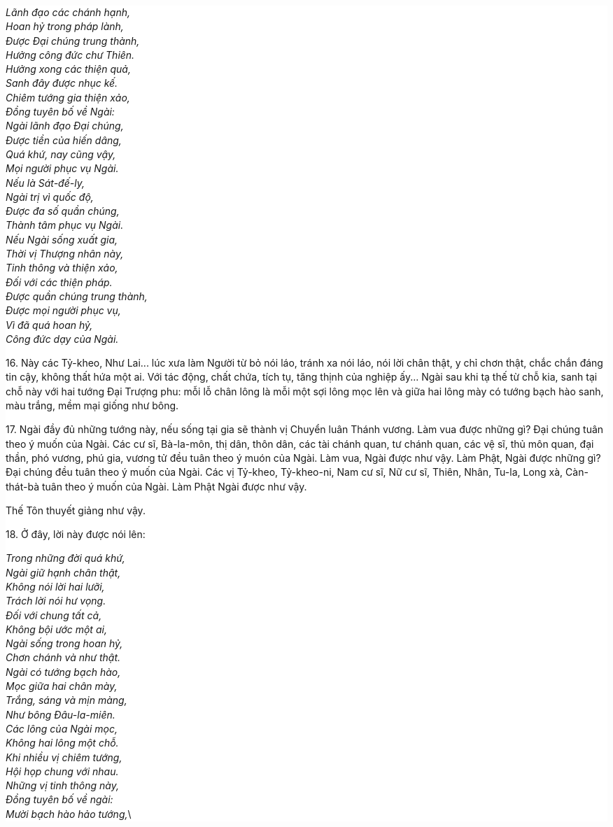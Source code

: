 _Lãnh đạo các chánh hạnh,_\
_Hoan hỷ trong pháp lành,_\
_Ðược Ðại chúng trung thành,_\
_Hưởng công đức chư Thiên._\
_Hưởng xong các thiện quả,_\
_Sanh đây được nhục kế._\
_Chiêm tướng gia thiện xảo,_\
_Ðồng tuyên bố về Ngài:_\
_Ngài lãnh đạo Ðại chúng,_\
_Ðược tiền của hiến dâng,_\
_Quá khứ, nay cũng vậy,_\
_Mọi người phục vụ Ngài._\
_Nếu là Sát-đế-ly,_\
_Ngài trị vì quốc độ,_\
_Ðược đa số quần chúng,_\
_Thành tâm phục vụ Ngài._\
_Nếu Ngài sống xuất gia,_\
_Thời vị Thượng nhân này,_\
_Tinh thông và thiện xảo,_\
_Ðối với các thiện pháp._\
_Ðược quần chúng trung thành,_\
_Ðược mọi người phục vụ,_\
_Vì đã quá hoan hỷ,_\
_Công đức dạy của Ngài._

16\. Này các Tỷ-kheo, Như Lai... lúc xưa làm Người từ bỏ nói láo, tránh xa nói láo, nói lời chân thật, y
chỉ chơn thật, chắc chắn đáng tin cậy, không thất hứa một ai. Với tác động, chất chứa, tích tụ, tăng thịnh
của nghiệp ấy... Ngài sau khi tạ thế từ chỗ kia, sanh tại chỗ này với hai tướng Ðại Trượng phu: mỗi lỗ
chân lông là mỗi một sợi lông mọc lên và giữa hai lông mày có tướng bạch hào sanh, màu trắng, mềm
mại giống như bông.

17\. Ngài đầy đủ những tướng này, nếu sống tại gia sẽ thành vị Chuyển luân Thánh vương. Làm vua
được những gì? Ðại chúng tuân theo ý muốn của Ngài. Các cư sĩ, Bà-la-môn, thị dân, thôn dân, các tài
chánh quan, tư chánh quan, các vệ sĩ, thủ môn quan, đại thần, phó vương, phú gia, vương tử đều tuân
theo ý muón của Ngài. Làm vua, Ngài được như vậy. Làm Phật, Ngài được những gì? Ðại chúng đều
tuân theo ý muốn của Ngài. Các vị Tỷ-kheo, Tỷ-kheo-ni, Nam cư sĩ, Nữ cư sĩ, Thiên, Nhân, Tu-la, Long
xà, Càn-thát-bà tuân theo ý muốn của Ngài. Làm Phật Ngài được như vậy.

Thế Tôn thuyết giảng như vậy.

18\. Ở đây, lời này được nói lên:

_Trong những đời quá khứ,_\
_Ngài giữ hạnh chân thật,_\
_Không nói lời hai lưỡi,_\
_Trách lời nói hư vọng._\
_Ðối với chung tất cả,_\
_Không bội ước một ai,_\
_Ngài sống trong hoan hỷ,_\
_Chơn chánh và như thật._\
_Ngài có tướng bạch hào,_\
_Mọc giữa hai chân mày,_\
_Trắng, sáng và mịn màng,_\
_Như bông Ðâu-la-miên._\
_Các lông của Ngài mọc,_\
_Không hai lông một chỗ._\
_Khi nhiều vị chiêm tướng,_\
_Hội họp chung với nhau._\
_Những vị tinh thông này,_\
_Ðồng tuyên bố về ngài:_\
_Mười bạch hào hảo tướng,_\